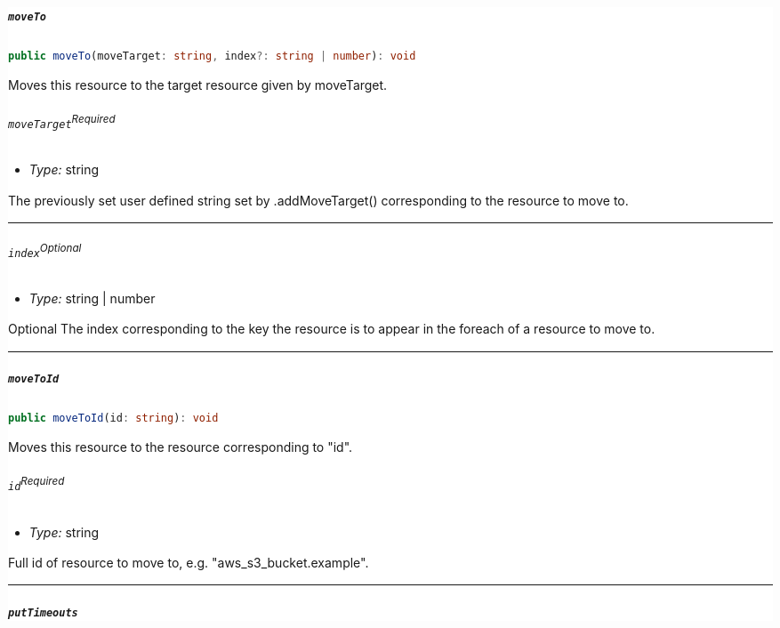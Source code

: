 
##### `moveTo` <a name="moveTo" id="rhizo-co-terraform-provider-oci.coreComputeImageCapabilitySchema.CoreComputeImageCapabilitySchema.moveTo"></a>

```typescript
public moveTo(moveTarget: string, index?: string | number): void
```

Moves this resource to the target resource given by moveTarget.

###### `moveTarget`<sup>Required</sup> <a name="moveTarget" id="rhizo-co-terraform-provider-oci.coreComputeImageCapabilitySchema.CoreComputeImageCapabilitySchema.moveTo.parameter.moveTarget"></a>

- *Type:* string

The previously set user defined string set by .addMoveTarget() corresponding to the resource to move to.

---

###### `index`<sup>Optional</sup> <a name="index" id="rhizo-co-terraform-provider-oci.coreComputeImageCapabilitySchema.CoreComputeImageCapabilitySchema.moveTo.parameter.index"></a>

- *Type:* string | number

Optional The index corresponding to the key the resource is to appear in the foreach of a resource to move to.

---

##### `moveToId` <a name="moveToId" id="rhizo-co-terraform-provider-oci.coreComputeImageCapabilitySchema.CoreComputeImageCapabilitySchema.moveToId"></a>

```typescript
public moveToId(id: string): void
```

Moves this resource to the resource corresponding to "id".

###### `id`<sup>Required</sup> <a name="id" id="rhizo-co-terraform-provider-oci.coreComputeImageCapabilitySchema.CoreComputeImageCapabilitySchema.moveToId.parameter.id"></a>

- *Type:* string

Full id of resource to move to, e.g. "aws_s3_bucket.example".

---

##### `putTimeouts` <a name="putTimeouts" id="rhizo-co-terraform-provider-oci.coreComputeImageCapabilitySchema.CoreComputeImageCapabilitySchema.putTimeouts"></a>
